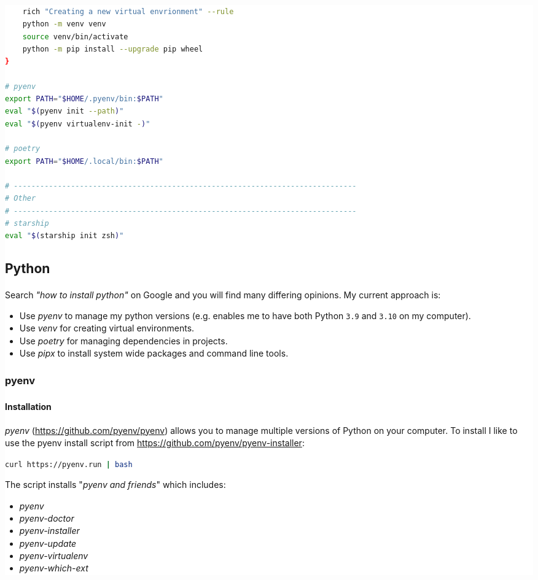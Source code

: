 ```bash title="~/.zshrc"
    rich "Creating a new virtual envrionment" --rule
    python -m venv venv
    source venv/bin/activate
    python -m pip install --upgrade pip wheel
}

# pyenv
export PATH="$HOME/.pyenv/bin:$PATH"
eval "$(pyenv init --path)"
eval "$(pyenv virtualenv-init -)"

# poetry
export PATH="$HOME/.local/bin:$PATH"

# ------------------------------------------------------------------------------
# Other
# ------------------------------------------------------------------------------
# starship
eval "$(starship init zsh)"
```

## Python

Search *"how to install python"* on Google and you will find many differing opinions. My current approach is:

- Use *pyenv* to manage my python versions (e.g. enables me to have both Python `3.9` and `3.10` on my computer).
- Use *venv* for creating virtual environments.
- Use *poetry* for managing dependencies in projects.
- Use *pipx* to install system wide packages and command line tools.

### pyenv

#### Installation

*pyenv* (<https://github.com/pyenv/pyenv>) allows you to manage multiple versions of Python on your computer. To install I like to use the pyenv install script from <https://github.com/pyenv/pyenv-installer>:

```bash
curl https://pyenv.run | bash
```

The script installs "*pyenv and friends*" which includes:

- *pyenv*
- *pyenv-doctor*
- *pyenv-installer*
- *pyenv-update*
- *pyenv-virtualenv*
- *pyenv-which-ext*
